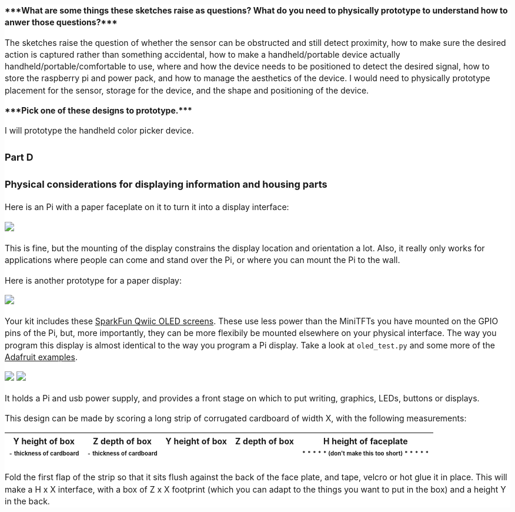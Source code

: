 **\*\*\*What are some things these sketches raise as questions? What do you need to physically prototype to understand how to anwer those questions?\*\*\***

The sketches raise the question of whether the sensor can be obstructed and still detect proximity, how to make sure the desired action is captured rather than something accidental, how to make a handheld/portable device actually handheld/portable/comfortable to use, where and how the device needs to be positioned to detect the desired signal, how to store the raspberry pi and power pack, and how to manage the aesthetics of the device. I would need to physically prototype placement for the sensor, storage for the device, and the shape and positioning of the device.

**\*\*\*Pick one of these designs to prototype.\*\*\***

I will prototype the handheld color picker device.

### Part D
### Physical considerations for displaying information and housing parts


Here is an Pi with a paper faceplate on it to turn it into a display interface:

<img src="https://github.com/FAR-Lab/Developing-and-Designing-Interactive-Devices/blob/2020Fall/images/paper_if.png?raw=true"  width="250"/>


This is fine, but the mounting of the display constrains the display location and orientation a lot. Also, it really only works for applications where people can come and stand over the Pi, or where you can mount the Pi to the wall.

Here is another prototype for a paper display:

<img src="https://github.com/FAR-Lab/Developing-and-Designing-Interactive-Devices/blob/2020Fall/images/b_box.png?raw=true"  width="250"/>

Your kit includes these [SparkFun Qwiic OLED screens](https://www.sparkfun.com/products/17153). These use less power than the MiniTFTs you have mounted on the GPIO pins of the Pi, but, more importantly, they can be more flexibily be mounted elsewhere on your physical interface. The way you program this display is almost identical to the way you program a  Pi display. Take a look at `oled_test.py` and some more of the [Adafruit examples](https://github.com/adafruit/Adafruit_CircuitPython_SSD1306/tree/master/examples).

<p float="left">
<img src="https://cdn.sparkfun.com//assets/parts/1/6/1/3/5/17153-SparkFun_Qwiic_OLED_Display__0.91_in__128x32_-01.jpg" height="200" />
<img src="https://cdn.discordapp.com/attachments/679466987314741338/823354087105101854/PXL_20210322_003033073.jpg" height="200">
</p>


It holds a Pi and usb power supply, and provides a front stage on which to put writing, graphics, LEDs, buttons or displays.

This design can be made by scoring a long strip of corrugated cardboard of width X, with the following measurements:

| Y height of box <br> <sub><sup>- thickness of cardboard</sup></sub> | Z  depth of box <br><sub><sup>- thickness of cardboard</sup></sub> | Y height of box  | Z  depth of box | H height of faceplate <br><sub><sup>* * * * * (don't make this too short) * * * * *</sup></sub>|
| --- | --- | --- | --- | --- | 

Fold the first flap of the strip so that it sits flush against the back of the face plate, and tape, velcro or hot glue it in place. This will make a H x X interface, with a box of Z x X footprint (which you can adapt to the things you want to put in the box) and a height Y in the back. 
